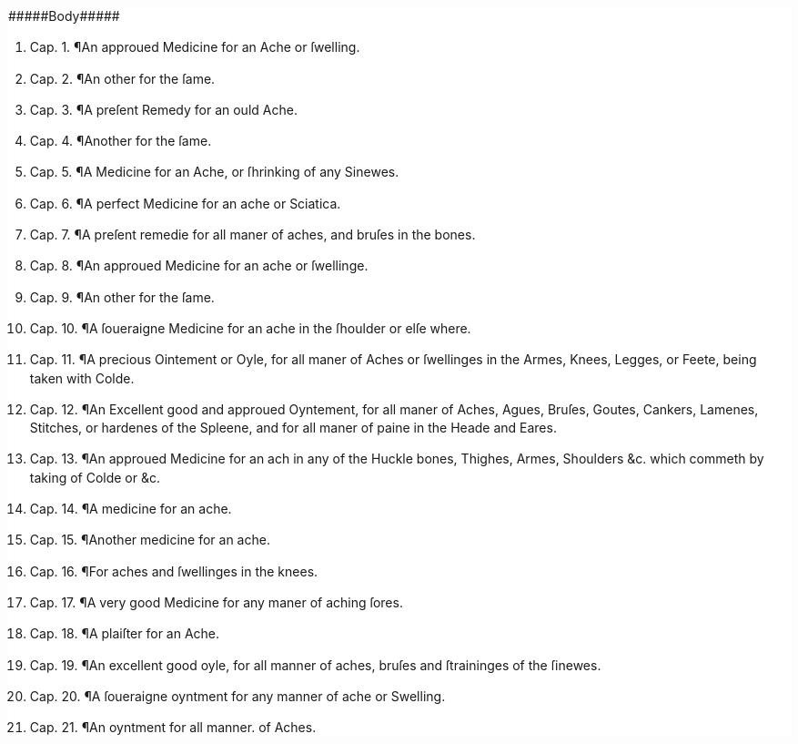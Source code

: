 #####Body#####

1. Cap. 1. ¶An approued Medicine for an Ache
or ſwelling.

1. Cap. 2. ¶An other for the ſame.

1. Cap. 3. ¶A preſent Remedy for an ould Ache.

1. Cap. 4. ¶Another for the ſame.

1. Cap. 5. ¶A Medicine for an Ache, or ſhrinking
of any Sinewes.

1. Cap. 6. ¶A perfect Medicine for an ache
or Sciatica.

1. Cap. 7. ¶A preſent remedie for all maner of aches,
and bruſes in the bones.

1. Cap. 8. ¶An approued Medicine for an ache
or ſwellinge.

1. Cap. 9. ¶An other for the ſame.

1. Cap. 10. ¶A ſoueraigne Medicine for an ache in the
ſhoulder or elſe where.

1. Cap. 11. ¶A precious Ointement or Oyle, for all maner
of Aches or ſwellinges in the Armes, Knees,
Legges, or Feete, being taken with Colde.

1. Cap. 12. ¶An Excellent good and approued Oyntement, for
all maner of Aches, Agues, Bruſes, Goutes, Cankers,
Lamenes, Stitches, or hardenes of the Spleene, and
for all maner of paine in the Heade and Eares.

1. Cap. 13. ¶An approued Medicine for an ach in any
of the Huckle bones, Thighes, Armes,
Shoulders &c. which commeth by
taking of Colde or &c.

1. Cap. 14. ¶A medicine for an ache.

1. Cap. 15. ¶Another medicine for an ache.

1. Cap. 16. ¶For aches and ſwellinges in the knees.

1. Cap. 17. ¶A very good Medicine for any maner
of aching ſores.

1. Cap. 18. ¶A plaiſter for an Ache.

1. Cap. 19. ¶An excellent good oyle, for all manner of aches,
bruſes and ſtraininges of the ſinewes.

1. Cap. 20. ¶A ſoueraigne oyntment for any manner
of ache or Swelling.

1. Cap. 21. ¶An oyntment for all manner.
of Aches.
